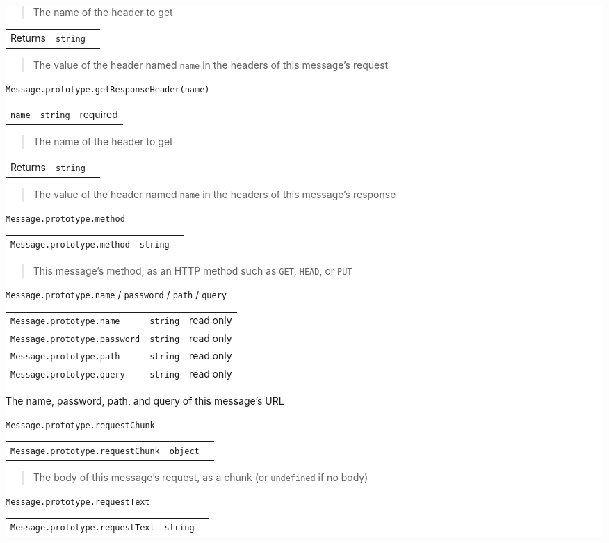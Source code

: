 > The name of the header to get

| | | |
| --- | --- | --- |
| Returns | `string` | |

> The value of the header named `name` in the headers of this message’s request

`Message.prototype.getResponseHeader(name)`

| | | |
| --- | --- | --- |
| `name` | `string` | required |

> The name of the header to get

| | | |
| --- | --- | --- |
| Returns | `string` | |

> The value of the header named `name` in the headers of this message’s response

`Message.prototype.method`

| | | |
| --- | --- | --- |
| `Message.prototype.method` | `string` | |

> This message’s method, as an HTTP method such as `GET`, `HEAD`, or `PUT`

`Message.prototype.name` / `password` / `path` / `query`

| | | |
| --- | --- | --- |
| `Message.prototype.name` | `string` | read only |
| `Message.prototype.password` | `string` | read only |
| `Message.prototype.path` | `string` | read only |
| `Message.prototype.query` | `string` | read only |

The name, password, path, and query of this message’s URL

`Message.prototype.requestChunk`

| | | |
| --- | --- | --- |
| `Message.prototype.requestChunk` | `object` | |

> The body of this message’s request, as a chunk (or `undefined` if no body)

`Message.prototype.requestText`

| | | |
| --- | --- | --- |
| `Message.prototype.requestText` | `string` | |
